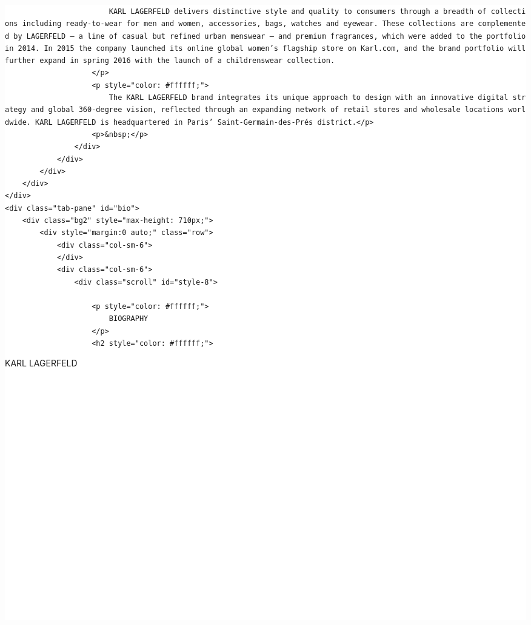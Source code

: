                             KARL LAGERFELD delivers distinctive style and quality to consumers through a breadth of collections including ready-to-wear for men and women, accessories, bags, watches and eyewear. These collections are complemented by LAGERFELD – a line of casual but refined urban menswear – and premium fragrances, which were added to the portfolio in 2014. In 2015 the company launched its online global women’s flagship store on Karl.com, and the brand portfolio will further expand in spring 2016 with the launch of a childrenswear collection.
                        </p>
                        <p style="color: #ffffff;">
                            The KARL LAGERFELD brand integrates its unique approach to design with an innovative digital strategy and global 360-degree vision, reflected through an expanding network of retail stores and wholesale locations worldwide. KARL LAGERFELD is headquartered in Paris’ Saint-Germain-des-Prés district.</p>
                        <p>&nbsp;</p>
                    </div>
                </div>
            </div>
        </div>
    </div>
    <div class="tab-pane" id="bio">
        <div class="bg2" style="max-height: 710px;">
            <div style="margin:0 auto;" class="row">
                <div class="col-sm-6">
                </div>
                <div class="col-sm-6">
                    <div class="scroll" id="style-8">
  
                        <p style="color: #ffffff;">
                            BIOGRAPHY
                        </p>
                        <h2 style="color: #ffffff;">
KARL LAGERFELD
</h2>
                        <p style="color: #ffffff;">
                            Visionary, eclectic, and iconic, Karl Lagerfeld would most certainly have been an enlightened mind in the Age of Enlightenment. As a fashion designer, photographer, publisher, designer, and also film director, Karl Lagerfeld has created a universe in which every line is perfectly under control, each detail of absolute importance. The Cartesian mind has hatched a caustic, ultramodern, highly structured style, with an allure and a manner that emerges through graphic symbols that have become his unequivocal hallmarks.
                        </p>
                        <p style="color: #ffffff;">
                            Karl Lagerfeld instinctively grasps every molecule from the atmosphere and turns it into the mood of the moment. His style delves deep into his cosmopolitan background and into his perfect mastery of languages, which he acquired in Hamburg, where he was born in 1938. As soon as he had finished his studies in Paris, he entered the world of fashion still a very young man, and in 1954 he won the Woolmark Prize. The coat he created for the occasion, which won over the jury, was made by Pierre Balmain, who recognized the young graduate’s talent and took him on as his new assistant. Three years later, Karl Lagerfeld was appointed artistic director of the Maison Jean Patou. Karl Lagerfeld is intriguing and ever-questioning, never leaving anyone indifferent. His ability to capture, anticipate, and interpret tomorrow’s trends always fascinates. Just when ready-to-wear fashions were first taking shape, he embarked on a career as a freelance fashion designer in France, Italy, Britain, and Germany. In Paris he left his marks on Chloé. In Rome he worked to give a new look to Fendi furs. His joint venture with the Italian fashion house started in 1965 and, over the years, extended to all the label’s ready-to-wear collections, and it is still going today. A chameleon of style, Karl Lagerfeld has nevertheless refined stylistic features of his own, which he works into his own eponymous line, which has been going since 1984. One year earlier, he had been called in to give new life to Chanel: he gradually shook up its stylistic elements, rejuvenated its image, and introduced a breath of fresh air that allowed the brand to reassert its supremacy in the world of luxury and fashion.
                        </p>
                        <p style="color: #ffffff;">